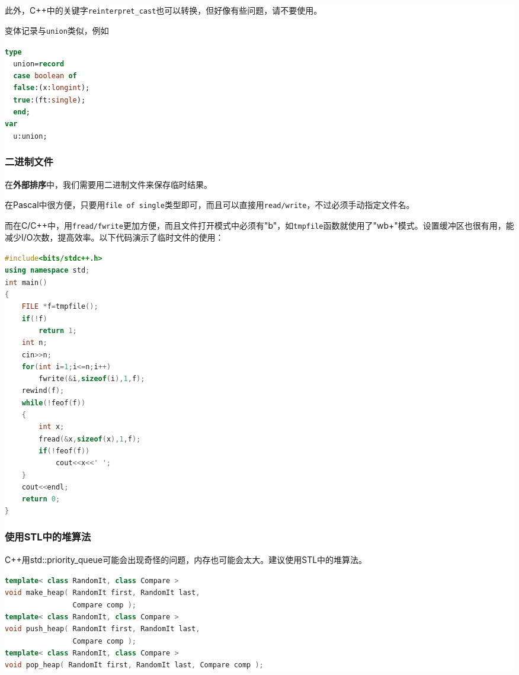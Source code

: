 此外，C++中的关键字`reinterpret_cast`也可以转换，但好像有些问题，请不要使用。

变体记录与`union`类似，例如

```pascal
type
  union=record
  case boolean of
  false:(x:longint);
  true:(ft:single);
  end;
var
  u:union;
```

### 二进制文件

在**外部排序**中，我们需要用二进制文件来保存临时结果。

在Pascal中很方便，只要用`file of single`类型即可，而且可以直接用`read/write`，不过必须手动指定文件名。

而在C/C++中，用`fread/fwrite`更加方便，而且文件打开模式中必须有"b"，如`tmpfile`函数就使用了"wb+"模式。设置缓冲区也很有用，能减少I/O次数，提高效率。以下代码演示了临时文件的使用：

```cpp
#include<bits/stdc++.h>
using namespace std;
int main()
{
	FILE *f=tmpfile();
	if(!f)
		return 1;
	int n;
	cin>>n;
	for(int i=1;i<=n;i++)
		fwrite(&i,sizeof(i),1,f);
	rewind(f);
	while(!feof(f))
	{
		int x;
		fread(&x,sizeof(x),1,f);
		if(!feof(f))
			cout<<x<<' ';
	}
	cout<<endl;
	return 0;
}
```

### 使用STL中的堆算法

C++用std::priority\_queue可能会出现奇怪的问题，内存也可能会太大。建议使用STL中的堆算法。

```cpp
template< class RandomIt, class Compare >
void make_heap( RandomIt first, RandomIt last,
                Compare comp );
template< class RandomIt, class Compare >
void push_heap( RandomIt first, RandomIt last,
                Compare comp );
template< class RandomIt, class Compare >
void pop_heap( RandomIt first, RandomIt last, Compare comp );
```
